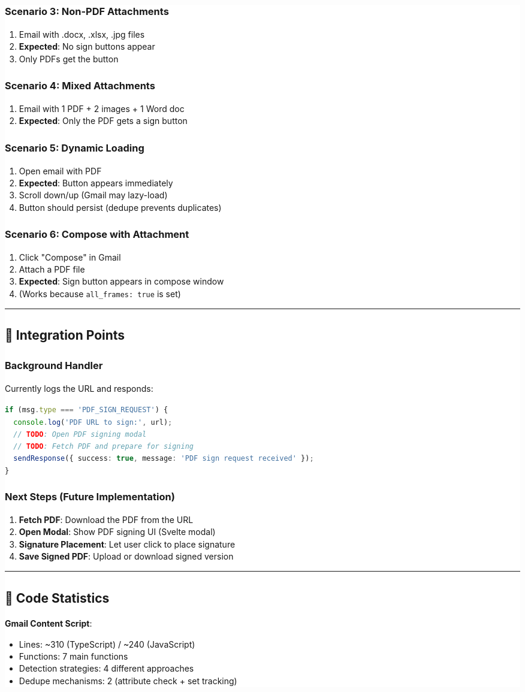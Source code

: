 ### Scenario 3: Non-PDF Attachments
1. Email with .docx, .xlsx, .jpg files
2. **Expected**: No sign buttons appear
3. Only PDFs get the button

### Scenario 4: Mixed Attachments
1. Email with 1 PDF + 2 images + 1 Word doc
2. **Expected**: Only the PDF gets a sign button

### Scenario 5: Dynamic Loading
1. Open email with PDF
2. **Expected**: Button appears immediately
3. Scroll down/up (Gmail may lazy-load)
4. Button should persist (dedupe prevents duplicates)

### Scenario 6: Compose with Attachment
1. Click "Compose" in Gmail
2. Attach a PDF file
3. **Expected**: Sign button appears in compose window
4. (Works because `all_frames: true` is set)

---

## 🧩 Integration Points

### Background Handler

Currently logs the URL and responds:
```typescript
if (msg.type === 'PDF_SIGN_REQUEST') {
  console.log('PDF URL to sign:', url);
  // TODO: Open PDF signing modal
  // TODO: Fetch PDF and prepare for signing
  sendResponse({ success: true, message: 'PDF sign request received' });
}
```

### Next Steps (Future Implementation)

1. **Fetch PDF**: Download the PDF from the URL
2. **Open Modal**: Show PDF signing UI (Svelte modal)
3. **Signature Placement**: Let user click to place signature
4. **Save Signed PDF**: Upload or download signed version

---

## 📝 Code Statistics

**Gmail Content Script**:
- Lines: ~310 (TypeScript) / ~240 (JavaScript)
- Functions: 7 main functions
- Detection strategies: 4 different approaches
- Dedupe mechanisms: 2 (attribute check + set tracking)
